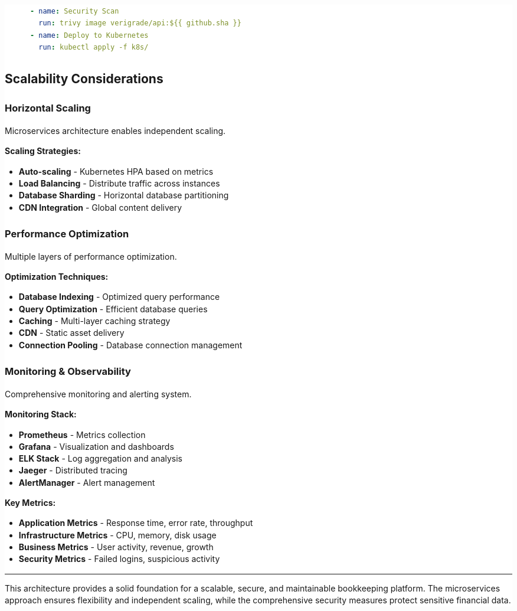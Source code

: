```yaml
      - name: Security Scan
        run: trivy image verigrade/api:${{ github.sha }}
      - name: Deploy to Kubernetes
        run: kubectl apply -f k8s/
```

## Scalability Considerations

### Horizontal Scaling
Microservices architecture enables independent scaling.

**Scaling Strategies:**
- **Auto-scaling** - Kubernetes HPA based on metrics
- **Load Balancing** - Distribute traffic across instances
- **Database Sharding** - Horizontal database partitioning
- **CDN Integration** - Global content delivery

### Performance Optimization
Multiple layers of performance optimization.

**Optimization Techniques:**
- **Database Indexing** - Optimized query performance
- **Query Optimization** - Efficient database queries
- **Caching** - Multi-layer caching strategy
- **CDN** - Static asset delivery
- **Connection Pooling** - Database connection management

### Monitoring & Observability
Comprehensive monitoring and alerting system.

**Monitoring Stack:**
- **Prometheus** - Metrics collection
- **Grafana** - Visualization and dashboards
- **ELK Stack** - Log aggregation and analysis
- **Jaeger** - Distributed tracing
- **AlertManager** - Alert management

**Key Metrics:**
- **Application Metrics** - Response time, error rate, throughput
- **Infrastructure Metrics** - CPU, memory, disk usage
- **Business Metrics** - User activity, revenue, growth
- **Security Metrics** - Failed logins, suspicious activity

---

This architecture provides a solid foundation for a scalable, secure, and maintainable bookkeeping platform. The microservices approach ensures flexibility and independent scaling, while the comprehensive security measures protect sensitive financial data.
